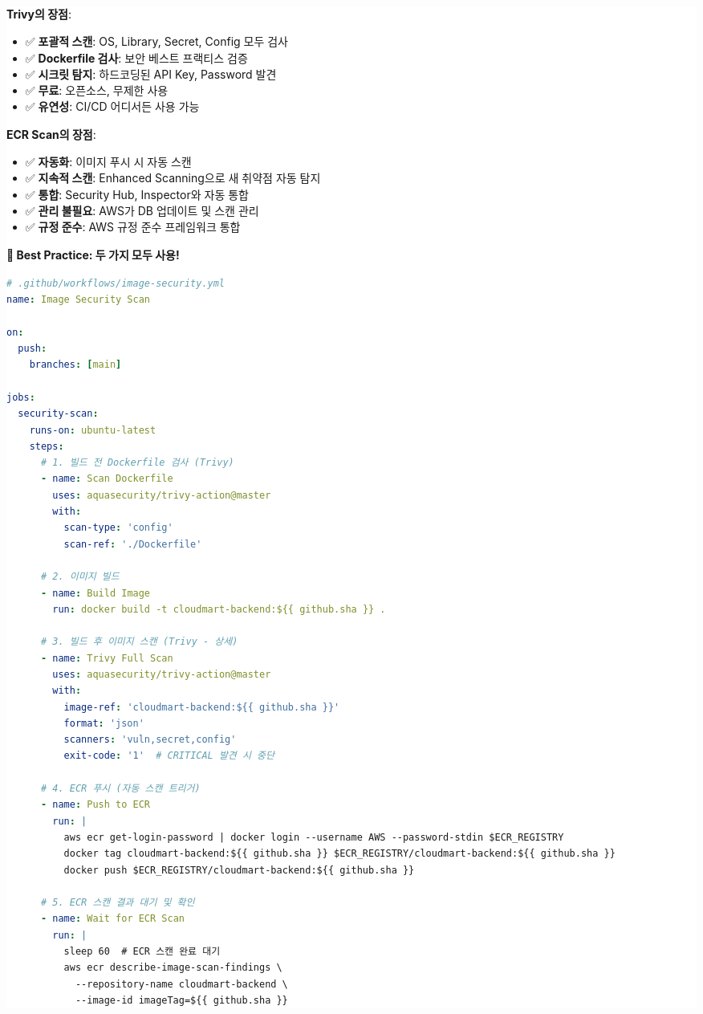 
**Trivy의 장점**:
- ✅ **포괄적 스캔**: OS, Library, Secret, Config 모두 검사
- ✅ **Dockerfile 검사**: 보안 베스트 프랙티스 검증
- ✅ **시크릿 탐지**: 하드코딩된 API Key, Password 발견
- ✅ **무료**: 오픈소스, 무제한 사용
- ✅ **유연성**: CI/CD 어디서든 사용 가능

**ECR Scan의 장점**:
- ✅ **자동화**: 이미지 푸시 시 자동 스캔
- ✅ **지속적 스캔**: Enhanced Scanning으로 새 취약점 자동 탐지
- ✅ **통합**: Security Hub, Inspector와 자동 통합
- ✅ **관리 불필요**: AWS가 DB 업데이트 및 스캔 관리
- ✅ **규정 준수**: AWS 규정 준수 프레임워크 통합

**🎯 Best Practice: 두 가지 모두 사용!**

```yaml
# .github/workflows/image-security.yml
name: Image Security Scan

on:
  push:
    branches: [main]

jobs:
  security-scan:
    runs-on: ubuntu-latest
    steps:
      # 1. 빌드 전 Dockerfile 검사 (Trivy)
      - name: Scan Dockerfile
        uses: aquasecurity/trivy-action@master
        with:
          scan-type: 'config'
          scan-ref: './Dockerfile'
      
      # 2. 이미지 빌드
      - name: Build Image
        run: docker build -t cloudmart-backend:${{ github.sha }} .
      
      # 3. 빌드 후 이미지 스캔 (Trivy - 상세)
      - name: Trivy Full Scan
        uses: aquasecurity/trivy-action@master
        with:
          image-ref: 'cloudmart-backend:${{ github.sha }}'
          format: 'json'
          scanners: 'vuln,secret,config'
          exit-code: '1'  # CRITICAL 발견 시 중단
      
      # 4. ECR 푸시 (자동 스캔 트리거)
      - name: Push to ECR
        run: |
          aws ecr get-login-password | docker login --username AWS --password-stdin $ECR_REGISTRY
          docker tag cloudmart-backend:${{ github.sha }} $ECR_REGISTRY/cloudmart-backend:${{ github.sha }}
          docker push $ECR_REGISTRY/cloudmart-backend:${{ github.sha }}
      
      # 5. ECR 스캔 결과 대기 및 확인
      - name: Wait for ECR Scan
        run: |
          sleep 60  # ECR 스캔 완료 대기
          aws ecr describe-image-scan-findings \
            --repository-name cloudmart-backend \
            --image-id imageTag=${{ github.sha }}
```
